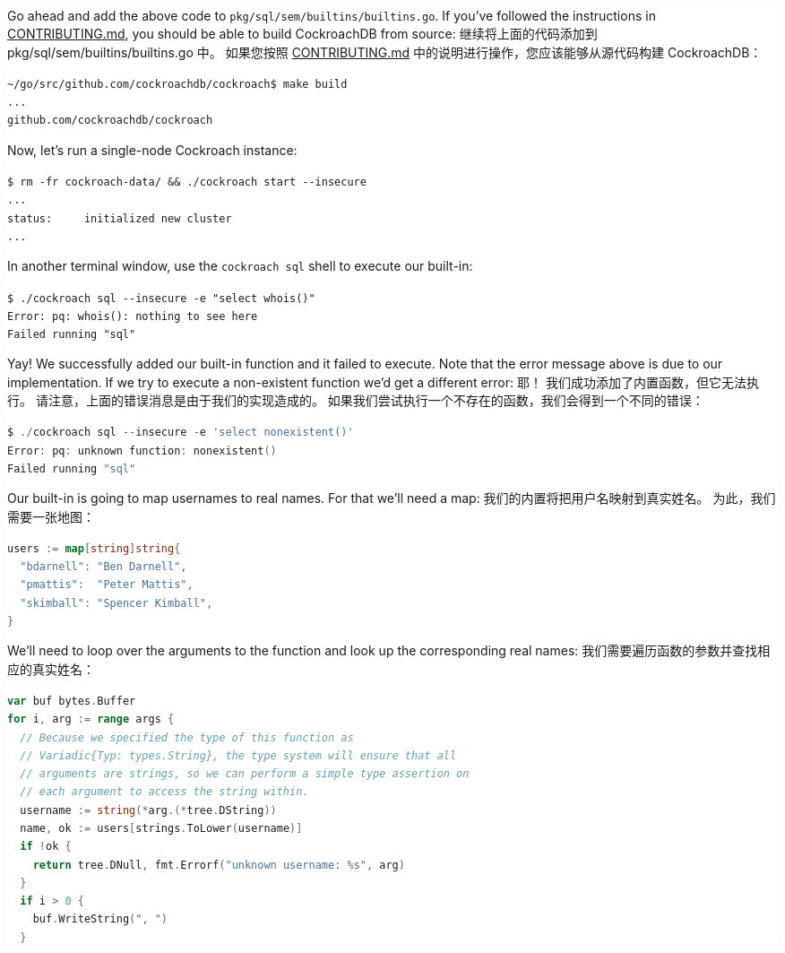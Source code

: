 Go ahead and add the above code to `pkg/sql/sem/builtins/builtins.go`. If you’ve
followed the instructions in [CONTRIBUTING.md], you should be able to build
CockroachDB from source:
继续将上面的代码添加到 pkg/sql/sem/builtins/builtins.go 中。 如果您按照 [CONTRIBUTING.md] 中的说明进行操作，您应该能够从源代码构建 CockroachDB：

```text
~/go/src/github.com/cockroachdb/cockroach$ make build
...
github.com/cockroachdb/cockroach
```

Now, let’s run a single-node Cockroach instance:

```text
$ rm -fr cockroach-data/ && ./cockroach start --insecure
...
status:     initialized new cluster
...
```

In another terminal window, use the `cockroach sql` shell to execute our
built-in:

```text
$ ./cockroach sql --insecure -e "select whois()"
Error: pq: whois(): nothing to see here
Failed running "sql"
```

Yay! We successfully added our built-in function and it failed to execute. Note
that the error message above is due to our implementation. If we try to execute
a non-existent function we’d get a different error:
耶！ 我们成功添加了内置函数，但它无法执行。 请注意，上面的错误消息是由于我们的实现造成的。 如果我们尝试执行一个不存在的函数，我们会得到一个不同的错误：

```go
$ ./cockroach sql --insecure -e 'select nonexistent()'
Error: pq: unknown function: nonexistent()
Failed running "sql"
```

Our built-in is going to map usernames to real names. For that we’ll need a map:
我们的内置将把用户名映射到真实姓名。 为此，我们需要一张地图：

```go
users := map[string]string{
  "bdarnell": "Ben Darnell",
  "pmattis":  "Peter Mattis",
  "skimball": "Spencer Kimball",
}
```

We’ll need to loop over the arguments to the function and look up the
corresponding real names:
我们需要遍历函数的参数并查找相应的真实姓名：

```go
var buf bytes.Buffer
for i, arg := range args {
  // Because we specified the type of this function as
  // Variadic{Typ: types.String}, the type system will ensure that all
  // arguments are strings, so we can perform a simple type assertion on
  // each argument to access the string within.
  username := string(*arg.(*tree.DString))
  name, ok := users[strings.ToLower(username)]
  if !ok {
    return tree.DNull, fmt.Errorf("unknown username: %s", arg)
  }
  if i > 0 {
    buf.WriteString(", ")
  }
```

[CONTRIBUTING.md]: https://github.com/cockroachdb/cockroach/blob/master/CONTRIBUTING.md
[built-ins]: https://www.cockroachlabs.com/docs/stable/functions-and-operators.html#built-in-functions
[blog-maps]: https://blog.golang.org/go-maps-in-action#TOC_7.